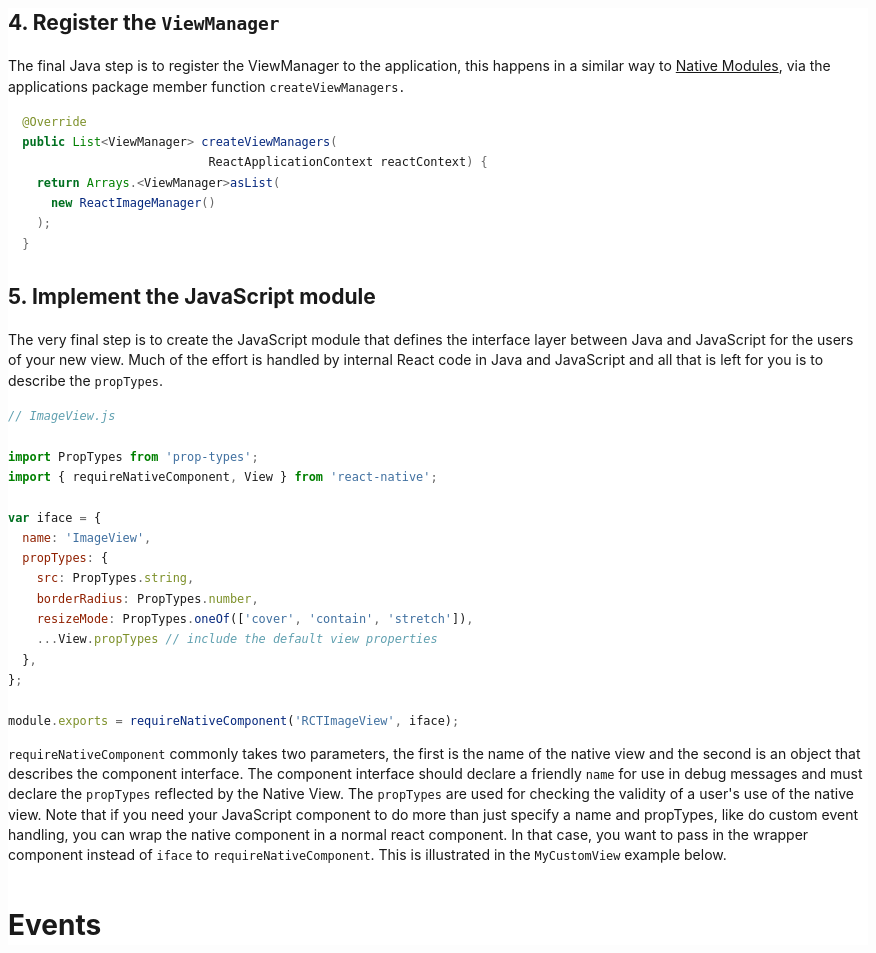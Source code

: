 ## 4. Register the `ViewManager`

The final Java step is to register the ViewManager to the application, this happens in a similar way to [Native Modules](docs/native-modules-android.html), via the applications package member function `createViewManagers.`

```java
  @Override
  public List<ViewManager> createViewManagers(
                            ReactApplicationContext reactContext) {
    return Arrays.<ViewManager>asList(
      new ReactImageManager()
    );
  }
```

## 5. Implement the JavaScript module

The very final step is to create the JavaScript module that defines the interface layer between Java and JavaScript for the users of your new view. Much of the effort is handled by internal React code in Java and JavaScript and all that is left for you is to describe the `propTypes`.

```js
// ImageView.js

import PropTypes from 'prop-types';
import { requireNativeComponent, View } from 'react-native';

var iface = {
  name: 'ImageView',
  propTypes: {
    src: PropTypes.string,
    borderRadius: PropTypes.number,
    resizeMode: PropTypes.oneOf(['cover', 'contain', 'stretch']),
    ...View.propTypes // include the default view properties
  },
};

module.exports = requireNativeComponent('RCTImageView', iface);
```

`requireNativeComponent` commonly takes two parameters, the first is the name of the native view and the second is an object that describes the component interface. The component interface should declare a friendly `name` for use in debug messages and must declare the `propTypes` reflected by the Native View. The `propTypes` are used for checking the validity of a user's use of the native view.  Note that if you need your JavaScript component to do more than just specify a name and propTypes, like do custom event handling, you can wrap the native component in a normal react component.  In that case, you want to pass in the wrapper component instead of `iface` to `requireNativeComponent`.  This is illustrated in the `MyCustomView` example below.

# Events
